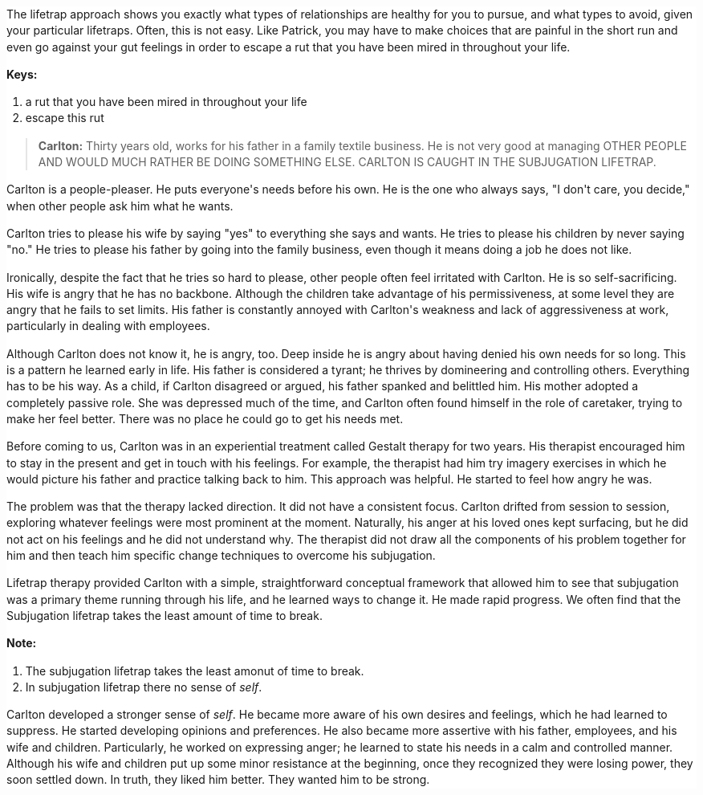 The lifetrap approach shows you exactly what types of relationships are healthy for you to pursue, and what types to avoid, given your particular lifetraps. Often, this is not easy. Like Patrick, you may have to make choices that are painful in the short run and even go against your gut feelings in order to escape a rut that you have been mired in throughout your life.

**Keys:**

1. a rut that you have been mired in throughout your life
2. escape this rut

> **Carlton:** Thirty years old, works for his father in a family textile business. He is not very good at managing OTHER PEOPLE AND WOULD MUCH RATHER BE DOING SOMETHING ELSE. CARLTON IS CAUGHT IN THE SUBJUGATION LIFETRAP.

Carlton is a people-pleaser. He puts everyone's needs before his own. He is the one who always says, "I don't care, you decide," when other people ask him what he wants.

Carlton tries to please his wife by saying "yes" to everything she says and wants. He tries to please his children by never saying "no." He tries to please his father by going into the family business, even though it means doing a job he does not like.

Ironically, despite the fact that he tries so hard to please, other people often feel irritated with Carlton. He is so self-sacrificing. His wife is angry that he has no backbone. Although the children take advantage of his permissiveness, at some level they are angry that he fails to set limits. His father is constantly annoyed with Carlton's weakness and lack of aggressiveness at work, particularly in dealing with employees.

Although Carlton does not know it, he is angry, too. Deep inside he is angry about having denied his own needs for so long. This is a pattern he learned early in life. His father is considered a tyrant; he thrives by domineering and controlling others. Everything has to be his way. As a child, if Carlton disagreed or argued, his father spanked and belittled him. His mother adopted a completely passive role. She was depressed much of the time, and Carlton often found himself in the role of caretaker, trying to make her feel better. There was no place he could go to get his needs met.

Before coming to us, Carlton was in an experiential treatment called Gestalt therapy for two years. His therapist encouraged him to stay in the present and get in touch with his feelings. For example, the therapist had him try imagery exercises in which he would picture his father and practice talking back to him. This approach was helpful. He started to feel how angry he was.

The problem was that the therapy lacked direction. It did not have a consistent focus. Carlton drifted from session to session, exploring  whatever feelings were most prominent at the moment. Naturally, his anger at his loved ones kept surfacing, but he did not act on his feelings and he did not understand why. The therapist did not draw all the components of his problem together for him and then teach him specific change techniques to overcome his subjugation.

Lifetrap therapy provided Carlton with a simple, straightforward  conceptual framework that allowed him to see that subjugation was a primary theme running through his life, and he learned ways to change it. He made rapid progress. We often find that the Subjugation lifetrap takes the least amount of time to break.

**Note:** 

1. The subjugation lifetrap takes the least amonut of time to break.
2. In subjugation lifetrap there no sense of *self*.

Carlton developed a stronger sense of *self*. He became more aware of his own desires and feelings, which he had learned to suppress. He started developing opinions and preferences. He also became more assertive with his father, employees, and his wife and children. Particularly, he worked on expressing anger; he learned to state his needs in a calm and controlled manner. Although his wife and children put up some minor resistance at
the beginning, once they recognized they were losing power, they soon settled down. In truth, they liked him better. They wanted him to be strong.
